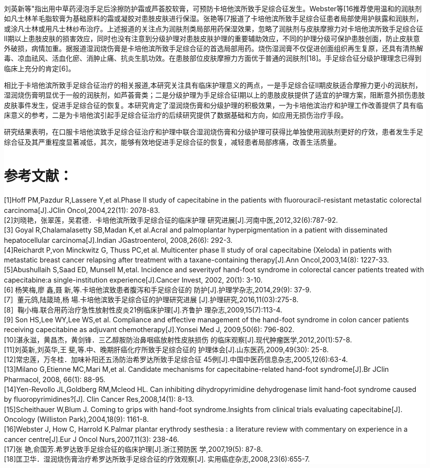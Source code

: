 刘英新等"指出用中草药浸泡手足后涂擦防护霜或芦荟胶软膏，可预防卡培他滨所致手足综合征发生。Webster等[16推荐使用温和的润肤剂如凡士林羊毛脂软膏为基础原料的霜或凝胶对患肢皮肤进行保湿。张艳等[7报道了卡培他滨所致手足综合征患者局部使用护肤露和润肤剂，或涂凡士林或用凡士林纱布治疗。上述报道的关注点为润肤剂类局部用药保湿效果，忽略了润肤剂与皮肤摩擦力对卡培他滨所致手足综合征Ⅱ期以上患肢皮肤的损害效应，同时也没有注意到分级护理对患肢皮肤护理的重要辅助效应，不同的护理分级可保护患肢创面，防止皮肤意外破损，病情加重。据报道湿润烧伤膏是卡培他滨所致手足综合征的首选局部用药。烧伤湿润膏不仅促进创面组织再生复原，还具有清热解毒、凉血祛风、活血化瘀、消肿止痛、抗炎生肌功效。在患肢部位皮肤摩擦力方面优于普通的润肤剂[18]。手足综合征分级护理理念已得到临床上充分的肯定[6]。

相比于卡培他滨所致手足综合征治疗的相关报道,本研究关注具有临床护理意义的两点，一是手足综合征II期皮肤适合摩擦力更小的润肤剂，湿润烧伤膏明显优于一般的润肤剂，如芦荟膏类；二是分级护理为手足综合征I期以上的患肢皮肤提供了适宜的护理方案，阻断意外损伤患肢皮肤事件发生，促进手足综合征的恢复。本研究肯定了湿润烧伤膏和分级护理的积极效果，一为卡培他滨治疗和护理工作改善提供了具有临床意义的参考，二是为卡培他滨引起手足综合征治疗的后续研究提供了数据基础和方向，如应用无损伤治疗手段。

研究结果表明，在口服卡培他滨致手足综合征治疗和护理中联合湿润烧伤膏和分级护理可获得比单独使用润肤剂更好的疗效，患者发生手足综合征及其严重程度显著减低，其次，能够有效地促进手足综合征的恢复，减轻患者局部疼痛，改善生活质量。

# 参考文献：

[1]Hoff PM,Pazdur R,Lassere Y,et al.Phase II study of capecitabine in the patients with fluorouracil-resistant metastatic colorectal carcinoma[J].JClin Oncol,2004,22(11): 2078-83.   
[2]刘晓艳，张翠莲，吴君德．卡培他滨所致手足综合征的临床护理 研究进展[J].河南中医,2012,32(6):787-92.   
[3] Goyal R,Chalamalasetty SB,Madan K,et al.Acral and palmoplantar hyperpigmentation in a patient with disseminated hepatocellular carcinoma[J].Indian JGastroenterol, 2008,26(6): 292-3.   
[4]Reichardt P,von Minckwitz G, Thuss PC,et al. Multicenter phase II study of oral capecitabine (Xeloda) in patients with metastatic breast cancer relapsing after treatment with a taxane-containing therapy[J].Ann Oncol,2003,14(8): 1227-33.   
[5]Abushullaih S,Saad ED, Munsell M,etal. Incidence and severityof hand-foot syndrome in colorectal cancer patients treated with capecitabine:a single-institution experience[J].Cancer Invest, 2002, 20(1): 3-10.   
[6] 杨笑梅,廖 鑫,聂 新,等.卡培他滨致患者腹泻和手足综合征的 防护[J].护理学杂志,2014,29(9): 37-9.   
[7］董元鸽,陆箴琦,杨 場.卡培他滨致手足综合征的护理研究进展 [J].护理研究,2016,11(03):275-8.   
[8］鞠小梅.联合用药治疗急性放射性皮炎21例临床护理[J].齐鲁护 理杂志,2009,15(7):113-4.   
[9] Son HS,Lee WY,Lee WS,et al. Compliance and effective management of the hand-foot syndrome in colon cancer patients receiving capecitabine as adjuvant chemotherapy[J].Yonsei Med J, 2009,50(6): 796-802.   
[10]湛永滋，黄昌杰，黄剑锋．三乙醇胺防治鼻咽癌放射性皮肤损伤 的临床观察[J].现代肿瘤医学,2012,20(1):57-8.   
[11]刘英新,刘英华,王 斐,等.中、晚期肝癌化疗所致手足综合征的 护理体会[J].山东医药,2009,49(30): 25-8.   
[12]常忠莲，万冬桂．加味补阳还五汤防治希罗达所致手足综合征 45例[J].中国中医药信息杂志,2005,12(6):63-4.   
[13]Milano G,Etienne MC,Mari M,et al. Candidate mechanisms for capecitabine-related hand-foot syndrome[J].Br JClin Pharmacol, 2008, 66(1): 88-95.   
[14]Yen-Revollo JL,Goldberg RM,Mcleod HL. Can inhibiting dihydropyrimidine dehydrogenase limit hand-foot syndrome caused by fluoropyrimidines?[J]. Clin Cancer Res,2008,14(1): 8-13.   
[15]Scheithauer W,Blum J. Coming to grips with hand-foot syndrome.Insights from clinical trials evaluating capecitabine[J]. Oncology (Williston Park),2004,18(9): 1161-8.   
[16]Webster J, How C, Harrold K.Palmar plantar erythrody sesthesia : a literature review with commentary on experience in a cancer centre[J].Eur J Oncol Nurs,2007,11(3): 238-46.   
[17]张 艳,俞国芳.希罗达致手足综合征的临床护理[J].浙江预防医 学,2007,19(5): 87-8.   
[18]匡卫华．湿润烧伤膏治疗希罗达所致手足综合征的疗效观察[J]. 实用癌症杂志,2008,23(6):655-7.